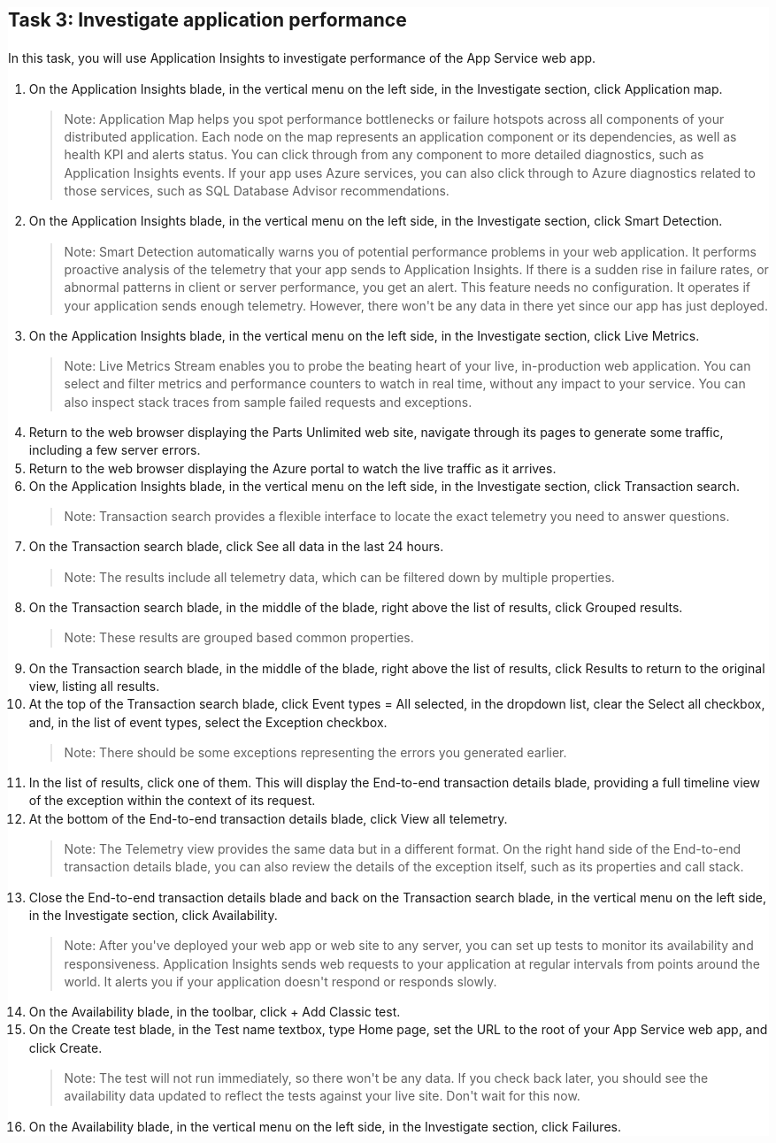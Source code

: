 ## Task 3: Investigate application performance

In this task, you will use Application Insights to investigate performance of the App Service web app.

1. On the Application Insights blade, in the vertical menu on the left side, in the Investigate section, click Application map.
    > Note: Application Map helps you spot performance bottlenecks or failure hotspots across all components of your distributed application. Each node on the map represents an application component or its dependencies, as well as health KPI and alerts status. You can click through from any component to more detailed diagnostics, such as Application Insights events. If your app uses Azure services, you can also click through to Azure diagnostics related to those services, such as SQL Database Advisor recommendations.
2. On the Application Insights blade, in the vertical menu on the left side, in the Investigate section, click Smart Detection.
    > Note: Smart Detection automatically warns you of potential performance problems in your web application. It performs proactive analysis of the telemetry that your app sends to Application Insights. If there is a sudden rise in failure rates, or abnormal patterns in client or server performance, you get an alert. This feature needs no configuration. It operates if your application sends enough telemetry. However, there won't be any data in there yet since our app has just deployed.
3. On the Application Insights blade, in the vertical menu on the left side, in the Investigate section, click Live Metrics.
    > Note: Live Metrics Stream enables you to probe the beating heart of your live, in-production web application. You can select and filter metrics and performance counters to watch in real time, without any impact to your service. You can also inspect stack traces from sample failed requests and exceptions.
4. Return to the web browser displaying the Parts Unlimited web site, navigate through its pages to generate some traffic, including a few server errors.
5. Return to the web browser displaying the Azure portal to watch the live traffic as it arrives.
6. On the Application Insights blade, in the vertical menu on the left side, in the Investigate section, click Transaction search.
    > Note: Transaction search provides a flexible interface to locate the exact telemetry you need to answer questions.
7. On the Transaction search blade, click See all data in the last 24 hours.
    > Note: The results include all telemetry data, which can be filtered down by multiple properties.
8. On the Transaction search blade, in the middle of the blade, right above the list of results, click Grouped results.
    > Note: These results are grouped based common properties.
9. On the Transaction search blade, in the middle of the blade, right above the list of results, click Results to return to the original view, listing all results.
10. At the top of the Transaction search blade, click Event types = All selected, in the dropdown list, clear the Select all checkbox, and, in the list of event types, select the Exception checkbox.
    > Note: There should be some exceptions representing the errors you generated earlier.
11. In the list of results, click one of them. This will display the End-to-end transaction details blade, providing a full timeline view of the exception within the context of its request.
12. At the bottom of the End-to-end transaction details blade, click View all telemetry.
    > Note: The Telemetry view provides the same data but in a different format. On the right hand side of the End-to-end transaction details blade, you can also review the details of the exception itself, such as its properties and call stack.
13. Close the End-to-end transaction details blade and back on the Transaction search blade, in the vertical menu on the left side, in the Investigate section, click Availability.
    > Note: After you've deployed your web app or web site to any server, you can set up tests to monitor its availability and responsiveness. Application Insights sends web requests to your application at regular intervals from points around the world. It alerts you if your application doesn't respond or responds slowly.
14. On the Availability blade, in the toolbar, click + Add Classic test.
15. On the Create test blade, in the Test name textbox, type Home page, set the URL to the root of your App Service web app, and click Create.
    > Note: The test will not run immediately, so there won't be any data. If you check back later, you should see the availability data updated to reflect the tests against your live site. Don't wait for this now.
16. On the Availability blade, in the vertical menu on the left side, in the Investigate section, click Failures.